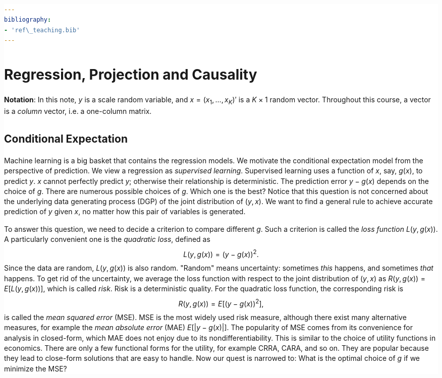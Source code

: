 ```yaml
---
bibliography:
- 'ref\_teaching.bib'
---
```


Regression, Projection and Causality
====================================

**Notation**: In this note, $y$ is a scale random variable, and
$x=\left(x_{1},\ldots,x_{K}\right)'$ is a $K\times1$ random vector.
Throughout this course, a vector is a *column* vector, i.e. a one-column
matrix.

Conditional Expectation
-----------------------

Machine learning is a big basket that contains the regression models. We
motivate the conditional expectation model from the perspective of
prediction. We view a regression as *supervised learning*. Supervised
learning uses a function of $x$, say, $g\left(x\right)$, to predict $y$.
$x$ cannot perfectly predict $y$; otherwise their relationship is
deterministic. The prediction error $y-g\left(x\right)$ depends on the
choice of $g$. There are numerous possible choices of $g$. Which one is
the best? Notice that this question is not concerned about the
underlying data generating process (DGP) of the joint distribution of
$\left(y,x\right)$. We want to find a general rule to achieve accurate
prediction of $y$ given $x$, no matter how this pair of variables is
generated.

To answer this question, we need to decide a criterion to compare
different $g$. Such a criterion is called the *loss function*
$L\left(y,g\left(x\right)\right)$. A particularly convenient one is the
*quadratic loss*, defined as
$$L\left(y,g\left(x\right)\right)=\left(y-g\left(x\right)\right)^{2}.$$
Since the data are random, $L\left(y,g\left(x\right)\right)$ is also
random. "Random" means uncertainty: sometimes *this* happens, and
sometimes *that* happens. To get rid of the uncertainty, we average the
loss function with respect to the joint distribution of
$\left(y,x\right)$ as
$R\left(y,g\left(x\right)\right)=E\left[L\left(y,g\left(x\right)\right)\right]$,
which is called *risk*. Risk is a deterministic quality. For the
quadratic loss function, the corresponding risk is
$$R\left(y,g\left(x\right)\right)=E\left[\left(y-g\left(x\right)\right)^{2}\right],$$
is called the *mean squared error* (MSE). MSE is the most widely used
risk measure, although there exist many alternative measures, for
example the *mean absolute error* (MAE)
$E\left[\left|y-g\left(x\right)\right|\right]$. The popularity of MSE
comes from its convenience for analysis in closed-form, which MAE does
not enjoy due to its nondifferentiability. This is similar to the choice
of utility functions in economics. There are only a few functional forms
for the utility, for example CRRA, CARA, and so on. They are popular
because they lead to close-form solutions that are easy to handle. Now
our quest is narrowed to: What is the optimal choice of $g$ if we
minimize the MSE?
